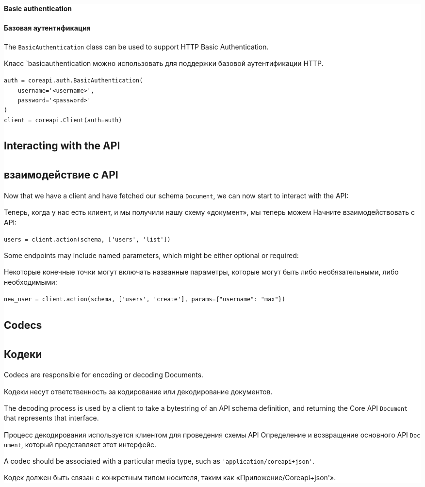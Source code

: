 #### Basic authentication

#### Базовая аутентификация

The `BasicAuthentication` class can be used to support HTTP Basic Authentication.

Класс `basicauthentication можно использовать для поддержки базовой аутентификации HTTP.

```
auth = coreapi.auth.BasicAuthentication(
    username='<username>',
    password='<password>'
)
client = coreapi.Client(auth=auth)
```

## Interacting with the API

## взаимодействие с API

Now that we have a client and have fetched our schema `Document`, we can now
start to interact with the API:

Теперь, когда у нас есть клиент, и мы получили нашу схему «документ», мы теперь можем
Начните взаимодействовать с API:

```
users = client.action(schema, ['users', 'list'])
```

Some endpoints may include named parameters, which might be either optional or required:

Некоторые конечные точки могут включать названные параметры, которые могут быть либо необязательными, либо необходимыми:

```
new_user = client.action(schema, ['users', 'create'], params={"username": "max"})
```

## Codecs

## Кодеки

Codecs are responsible for encoding or decoding Documents.

Кодеки несут ответственность за кодирование или декодирование документов.

The decoding process is used by a client to take a bytestring of an API schema
definition, and returning the Core API `Document` that represents that interface.

Процесс декодирования используется клиентом для проведения схемы API
Определение и возвращение основного API `Document`, который представляет этот интерфейс.

A codec should be associated with a particular media type, such as `'application/coreapi+json'`.

Кодек должен быть связан с конкретным типом носителя, таким как «Приложение/Coreapi+json'».

